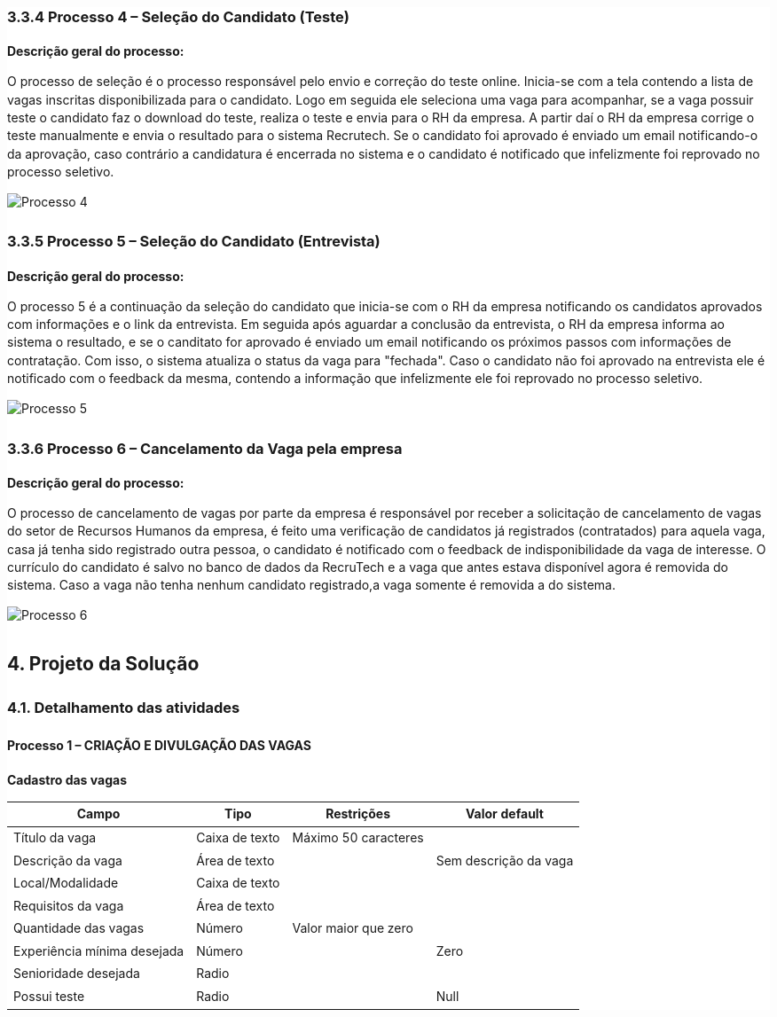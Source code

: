 ### 3.3.4 Processo 4 – Seleção do Candidato (Teste)

**Descrição geral do processo:**

O processo de seleção é o processo responsável pelo envio e correção do teste online. Inicia-se com a tela contendo a lista de vagas inscritas disponibilizada para o candidato. Logo em seguida ele seleciona uma vaga para acompanhar, se a vaga possuir teste o candidato faz o download do teste, realiza o teste e envia para o RH da empresa. A partir daí o RH da empresa corrige o teste manualmente e envia o resultado para o sistema Recrutech. Se o candidato foi aprovado é enviado um email notificando-o da aprovação, caso contrário a candidatura é encerrada no sistema e o candidato é notificado que infelizmente foi reprovado no processo seletivo.

![Processo 4](imagens/modproc4.jpg 'Seleção de cadidatos candidatos para a vaga')

### 3.3.5 Processo 5 – Seleção do Candidato (Entrevista)

**Descrição geral do processo:**

O processo 5 é a continuação da seleção do candidato que inicia-se com o RH da empresa notificando os candidatos aprovados com informações e o link da entrevista. Em seguida após aguardar a conclusão da entrevista, o RH da empresa informa ao sistema o resultado, e se o canditato for aprovado é enviado um email notificando os próximos passos com informações de contratação. Com isso, o sistema atualiza o status da vaga para "fechada". Caso o candidato não foi aprovado na entrevista ele é notificado com o feedback da mesma, contendo a informação que infelizmente ele foi reprovado no processo seletivo.

![Processo 5](imagens/processo5.jpg)

### 3.3.6 Processo 6 – Cancelamento da Vaga pela empresa

**Descrição geral do processo:**

O processo de cancelamento de vagas por parte da empresa é responsável por receber a solicitação de cancelamento de vagas do setor de Recursos Humanos da empresa, é feito uma verificação de candidatos já registrados (contratados) para aquela vaga, casa já tenha sido registrado outra pessoa, o candidato é notificado com o feedback de indisponibilidade da vaga de interesse. O currículo do candidato é salvo no banco de dados da RecruTech e a vaga que antes estava disponível agora é removida do sistema. Caso a vaga não tenha nenhum candidato registrado,a vaga somente é removida a do sistema.

![Processo 6](imagens/diag_Process6.jpeg)

## 4. Projeto da Solução

### 4.1. Detalhamento das atividades

#### Processo 1 – CRIAÇÃO E DIVULGAÇÃO DAS VAGAS

**Cadastro das vagas**

| **Campo**                   | **Tipo**       | **Restrições**       | **Valor default**     |
| --------------------------- | -------------- | -------------------- | --------------------- |
| Título da vaga              | Caixa de texto | Máximo 50 caracteres |                       |
| Descrição da vaga           | Área de texto  |                      | Sem descrição da vaga |
| Local/Modalidade            | Caixa de texto |                      |                       |
| Requisitos da vaga          | Área de texto  |                      |                       |
| Quantidade das vagas        | Número         | Valor maior que zero |                       |
| Experiência mínima desejada | Número         |                      | Zero                  |
| Senioridade desejada        | Radio          |                      |                       |
| Possui teste                | Radio          |                      | Null                  |
